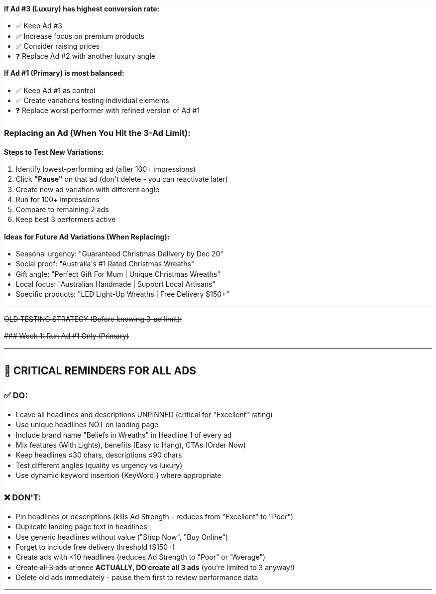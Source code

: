 **If Ad #3 (Luxury) has highest conversion rate:**
- ✅ Keep Ad #3  
- ✅ Increase focus on premium products
- ✅ Consider raising prices
- ❓ Replace Ad #2 with another luxury angle

**If Ad #1 (Primary) is most balanced:**
- ✅ Keep Ad #1 as control
- ✅ Create variations testing individual elements
- ❓ Replace worst performer with refined version of Ad #1

### Replacing an Ad (When You Hit the 3-Ad Limit):

**Steps to Test New Variations:**
1. Identify lowest-performing ad (after 100+ impressions)
2. Click **"Pause"** on that ad (don't delete - you can reactivate later)
3. Create new ad variation with different angle
4. Run for 100+ impressions
5. Compare to remaining 2 ads
6. Keep best 3 performers active

**Ideas for Future Ad Variations (When Replacing):**
- Seasonal urgency: "Guaranteed Christmas Delivery by Dec 20"
- Social proof: "Australia's #1 Rated Christmas Wreaths"
- Gift angle: "Perfect Gift For Mum | Unique Christmas Wreaths"
- Local focus: "Australian Handmade | Support Local Artisans"
- Specific products: "LED Light-Up Wreaths | Free Delivery $150+"

---

~~OLD TESTING STRATEGY (Before knowing 3-ad limit):~~

~~### Week 1: Run Ad #1 Only (Primary)~~

---

## 🚨 **CRITICAL REMINDERS FOR ALL ADS**

### ✅ DO:
- Leave all headlines and descriptions UNPINNED (critical for "Excellent" rating)
- Use unique headlines NOT on landing page
- Include brand name "Beliefs in Wreaths" in Headline 1 of every ad
- Mix features (With Lights), benefits (Easy to Hang), CTAs (Order Now)
- Keep headlines ≤30 chars, descriptions ≤90 chars
- Test different angles (quality vs urgency vs luxury)
- Use dynamic keyword insertion {KeyWord:} where appropriate

### ❌ DON'T:
- Pin headlines or descriptions (kills Ad Strength - reduces from "Excellent" to "Poor")
- Duplicate landing page text in headlines
- Use generic headlines without value ("Shop Now", "Buy Online")
- Forget to include free delivery threshold ($150+)
- Create ads with <10 headlines (reduces Ad Strength to "Poor" or "Average")
- ~~Create all 3 ads at once~~ **ACTUALLY, DO create all 3 ads** (you're limited to 3 anyway!)
- Delete old ads immediately - pause them first to review performance data

---